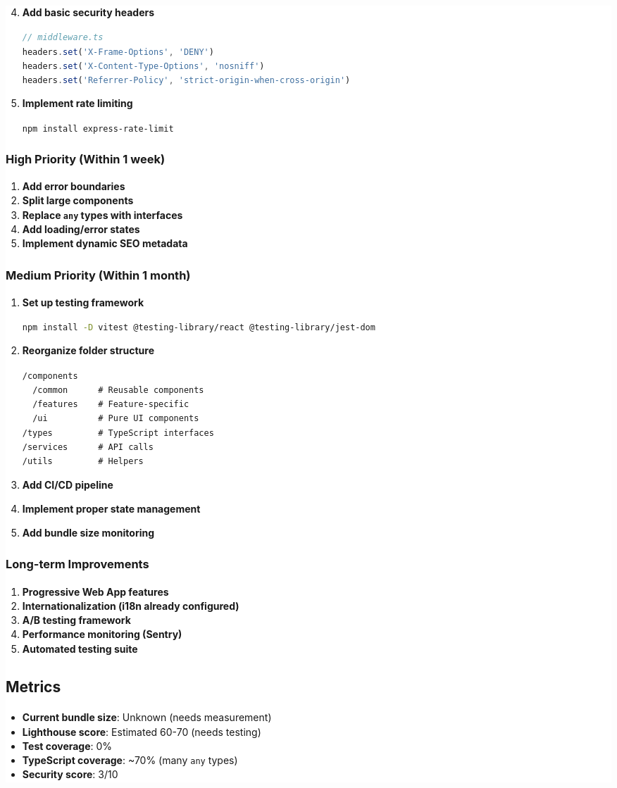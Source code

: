 4. **Add basic security headers**
   ```typescript
   // middleware.ts
   headers.set('X-Frame-Options', 'DENY')
   headers.set('X-Content-Type-Options', 'nosniff')
   headers.set('Referrer-Policy', 'strict-origin-when-cross-origin')
   ```

5. **Implement rate limiting**
   ```bash
   npm install express-rate-limit
   ```

### High Priority (Within 1 week)

1. **Add error boundaries**
2. **Split large components**
3. **Replace `any` types with interfaces**
4. **Add loading/error states**
5. **Implement dynamic SEO metadata**

### Medium Priority (Within 1 month)

1. **Set up testing framework**
   ```bash
   npm install -D vitest @testing-library/react @testing-library/jest-dom
   ```

2. **Reorganize folder structure**
   ```
   /components
     /common      # Reusable components
     /features    # Feature-specific
     /ui          # Pure UI components
   /types         # TypeScript interfaces
   /services      # API calls
   /utils         # Helpers
   ```

3. **Add CI/CD pipeline**
4. **Implement proper state management**
5. **Add bundle size monitoring**

### Long-term Improvements

1. **Progressive Web App features**
2. **Internationalization (i18n already configured)**
3. **A/B testing framework**
4. **Performance monitoring (Sentry)**
5. **Automated testing suite**

## Metrics

- **Current bundle size**: Unknown (needs measurement)
- **Lighthouse score**: Estimated 60-70 (needs testing)
- **Test coverage**: 0%
- **TypeScript coverage**: ~70% (many `any` types)
- **Security score**: 3/10
